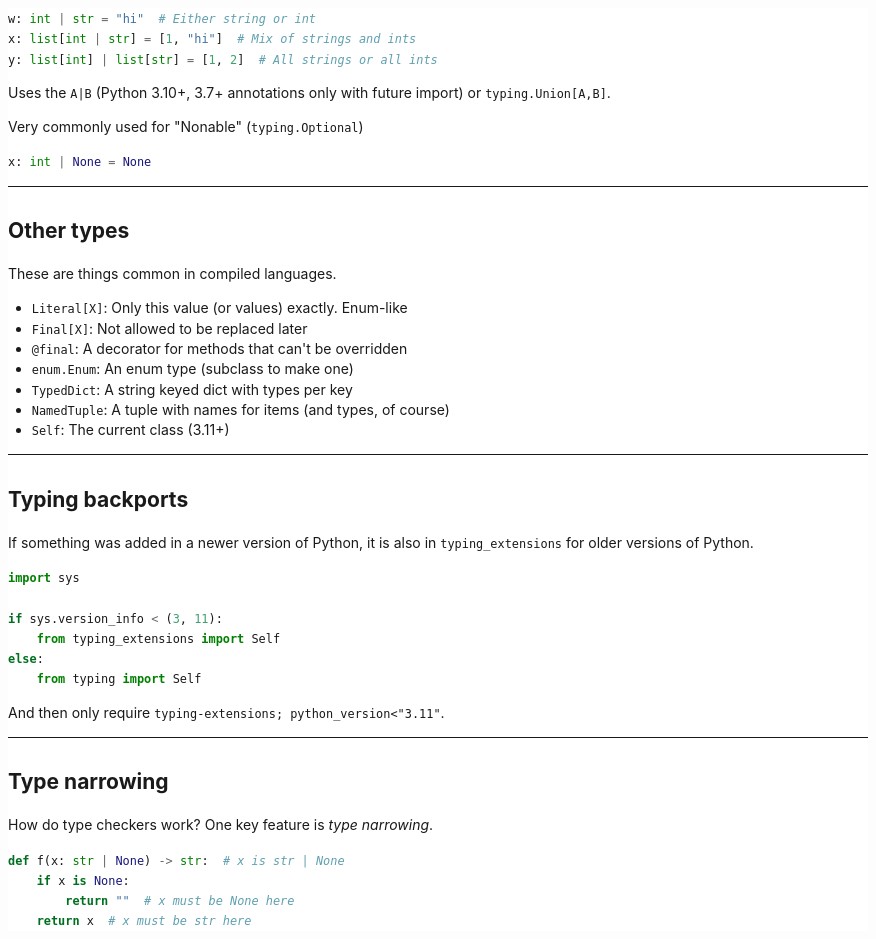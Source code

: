 ```python
w: int | str = "hi"  # Either string or int
x: list[int | str] = [1, "hi"]  # Mix of strings and ints
y: list[int] | list[str] = [1, 2]  # All strings or all ints
```

Uses the `A|B` (Python 3.10+, 3.7+ annotations only with future import) or `typing.Union[A,B]`.

Very commonly used for "Nonable" (`typing.Optional`)

```python
x: int | None = None
```

---

## Other types

These are things common in compiled languages.

- `Literal[X]`: Only this value (or values) exactly. Enum-like
- `Final[X]`: Not allowed to be replaced later
- `@final`: A decorator for methods that can't be overridden
- `enum.Enum`: An enum type (subclass to make one)
- `TypedDict`: A string keyed dict with types per key
- `NamedTuple`: A tuple with names for items (and types, of course)
- `Self`: The current class (3.11+)

---

## Typing backports

If something was added in a newer version of Python, it is also in `typing_extensions` for older versions of Python.

```python
import sys

if sys.version_info < (3, 11):
    from typing_extensions import Self
else:
    from typing import Self
```

And then only require `typing-extensions; python_version<"3.11"`.

---

## Type narrowing

How do type checkers work? One key feature is _type narrowing_.

```python
def f(x: str | None) -> str:  # x is str | None
    if x is None:
        return ""  # x must be None here
    return x  # x must be str here
```
